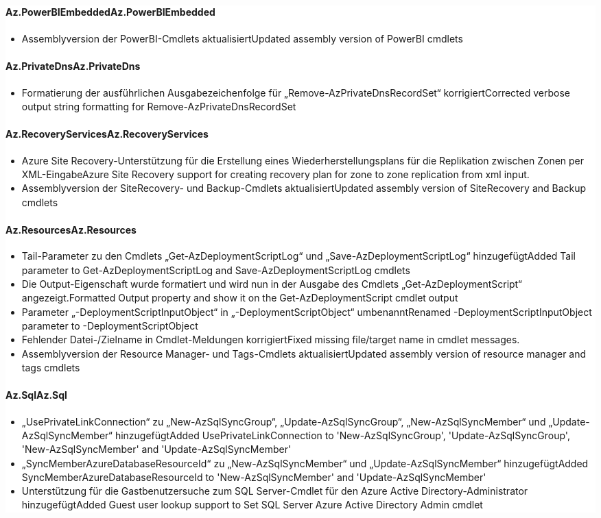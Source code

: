 #### <a name="azpowerbiembedded"></a><span data-ttu-id="7fd76-340">Az.PowerBIEmbedded</span><span class="sxs-lookup"><span data-stu-id="7fd76-340">Az.PowerBIEmbedded</span></span>
* <span data-ttu-id="7fd76-341">Assemblyversion der PowerBI-Cmdlets aktualisiert</span><span class="sxs-lookup"><span data-stu-id="7fd76-341">Updated assembly version of PowerBI cmdlets</span></span>

#### <a name="azprivatedns"></a><span data-ttu-id="7fd76-342">Az.PrivateDns</span><span class="sxs-lookup"><span data-stu-id="7fd76-342">Az.PrivateDns</span></span>
* <span data-ttu-id="7fd76-343">Formatierung der ausführlichen Ausgabezeichenfolge für „Remove-AzPrivateDnsRecordSet“ korrigiert</span><span class="sxs-lookup"><span data-stu-id="7fd76-343">Corrected verbose output string formatting for Remove-AzPrivateDnsRecordSet</span></span>

#### <a name="azrecoveryservices"></a><span data-ttu-id="7fd76-344">Az.RecoveryServices</span><span class="sxs-lookup"><span data-stu-id="7fd76-344">Az.RecoveryServices</span></span>
* <span data-ttu-id="7fd76-345">Azure Site Recovery-Unterstützung für die Erstellung eines Wiederherstellungsplans für die Replikation zwischen Zonen per XML-Eingabe</span><span class="sxs-lookup"><span data-stu-id="7fd76-345">Azure Site Recovery support for creating recovery plan for zone to zone replication from xml input.</span></span>
* <span data-ttu-id="7fd76-346">Assemblyversion der SiteRecovery- und Backup-Cmdlets aktualisiert</span><span class="sxs-lookup"><span data-stu-id="7fd76-346">Updated assembly version of SiteRecovery and Backup cmdlets</span></span>

#### <a name="azresources"></a><span data-ttu-id="7fd76-347">Az.Resources</span><span class="sxs-lookup"><span data-stu-id="7fd76-347">Az.Resources</span></span>
* <span data-ttu-id="7fd76-348">Tail-Parameter zu den Cmdlets „Get-AzDeploymentScriptLog“ und „Save-AzDeploymentScriptLog“ hinzugefügt</span><span class="sxs-lookup"><span data-stu-id="7fd76-348">Added Tail parameter to Get-AzDeploymentScriptLog and Save-AzDeploymentScriptLog cmdlets</span></span>
* <span data-ttu-id="7fd76-349">Die Output-Eigenschaft wurde formatiert und wird nun in der Ausgabe des Cmdlets „Get-AzDeploymentScript“ angezeigt.</span><span class="sxs-lookup"><span data-stu-id="7fd76-349">Formatted Output property and show it on the Get-AzDeploymentScript cmdlet output</span></span>
* <span data-ttu-id="7fd76-350">Parameter „-DeploymentScriptInputObject“ in „-DeploymentScriptObject“ umbenannt</span><span class="sxs-lookup"><span data-stu-id="7fd76-350">Renamed -DeploymentScriptInputObject parameter to -DeploymentScriptObject</span></span>
* <span data-ttu-id="7fd76-351">Fehlender Datei-/Zielname in Cmdlet-Meldungen korrigiert</span><span class="sxs-lookup"><span data-stu-id="7fd76-351">Fixed missing file/target name in cmdlet messages.</span></span>
* <span data-ttu-id="7fd76-352">Assemblyversion der Resource Manager- und Tags-Cmdlets aktualisiert</span><span class="sxs-lookup"><span data-stu-id="7fd76-352">Updated assembly version of resource manager and tags cmdlets</span></span>

#### <a name="azsql"></a><span data-ttu-id="7fd76-353">Az.Sql</span><span class="sxs-lookup"><span data-stu-id="7fd76-353">Az.Sql</span></span>
* <span data-ttu-id="7fd76-354">„UsePrivateLinkConnection“ zu „New-AzSqlSyncGroup“, „Update-AzSqlSyncGroup“, „New-AzSqlSyncMember“ und „Update-AzSqlSyncMember“ hinzugefügt</span><span class="sxs-lookup"><span data-stu-id="7fd76-354">Added UsePrivateLinkConnection to 'New-AzSqlSyncGroup', 'Update-AzSqlSyncGroup', 'New-AzSqlSyncMember' and 'Update-AzSqlSyncMember'</span></span>
* <span data-ttu-id="7fd76-355">„SyncMemberAzureDatabaseResourceId“ zu „New-AzSqlSyncMember“ und „Update-AzSqlSyncMember“ hinzugefügt</span><span class="sxs-lookup"><span data-stu-id="7fd76-355">Added SyncMemberAzureDatabaseResourceId to 'New-AzSqlSyncMember' and 'Update-AzSqlSyncMember'</span></span>
* <span data-ttu-id="7fd76-356">Unterstützung für die Gastbenutzersuche zum SQL Server-Cmdlet für den Azure Active Directory-Administrator hinzugefügt</span><span class="sxs-lookup"><span data-stu-id="7fd76-356">Added Guest user lookup support to Set SQL Server Azure Active Directory Admin cmdlet</span></span>
